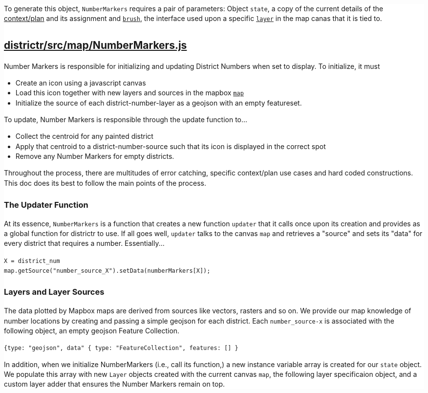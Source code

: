 To generate this object, `NumberMarkers` requires a pair of parameters:
Object `state`, a copy of the current details of the [context/plan] and
its assignment and [`brush`],  the interface used upon a specific
[`layer`] in the map canas that it is tied to. 

## [districtr/src/map/NumberMarkers.js]

Number Markers is responsible for initializing and updating District
Numbers when set to display. To initialize, it must
- Create an icon using a javascript canvas
- Load this icon together with new layers and sources in the mapbox
[`map`]
- Initialize the source of each district-number-layer as a geojson
with an empty featureset.

To update, Number Markers is responsible through the update function
to...
- Collect the centroid for any painted district
- Apply that centroid to a district-number-source such that its icon is
displayed in the correct spot
- Remove any Number Markers for empty districts.

Throughout the process, there are multitudes of error catching,
specific context/plan use cases and hard coded constructions. This
doc does its best to follow the main points of the process.

### The Updater Function

At its essence, `NumberMarkers` is a function that creates a new
function `updater` that it calls once upon its creation and provides
as a global function for districtr to use. If all goes well, `updater`
talks to the canvas `map` and retrieves a "source" and sets its "data"
for every district that requires a number. Essentially...

```
X = district_num
map.getSource("number_source_X").setData(numberMarkers[X]);
```
### Layers and Layer Sources

The data plotted by Mapbox maps are derived from sources like vectors,
rasters and so on. We provide our map knowledge of number locations by
creating and passing a simple geojson for each district. Each
`number_source-x` is associated with the following object, an empty
geojson Feature Collection. 

`{type: "geojson", data" { type: "FeatureCollection", features: [] }`

In addition, when we initialize NumberMarkers (i.e., call its function,)
a new instance variable array is created for our `state` object. We
populate this array with new `Layer` objects created with the current
canvas `map`, the following layer specificaion object, and a custom
layer adder that ensures the Number Markers remain on top.


[@mapmeld]: http://github.com/mapmeld
[@jenni-niels]: http://github.com/jenni-niels
[context/plan]: ../1contextplan/plancontext.md
[`state`]: ../01contextplan/state.md
[`layer`]: ../02editormap/layer.md
[`map`]: ../02editormap/map.md
[`tools-plugin.js`]: ../03toolsplugins/toolsplugin.md
[`Toolbar`]: ../03toolsplugins/toolbar.md
[`ToolsPlugin`]: ../03toolsplugins/toolsplugin.md
[`views/edit.js`]: ../../src/views/edit.js
[`edit.js`]: ../../src/views/edit.js
[`Editor`]: ./editor.md
[districtr/src/map/NumberMarkers.js]: ../../src/map/NumberMarkers.js 
[`NumberMarkers.js`]: ../../src/map/NumberMarkers.js
[`brush`]: ../4drawing/brush.md]
[`map`]: ../02editormap/map.md